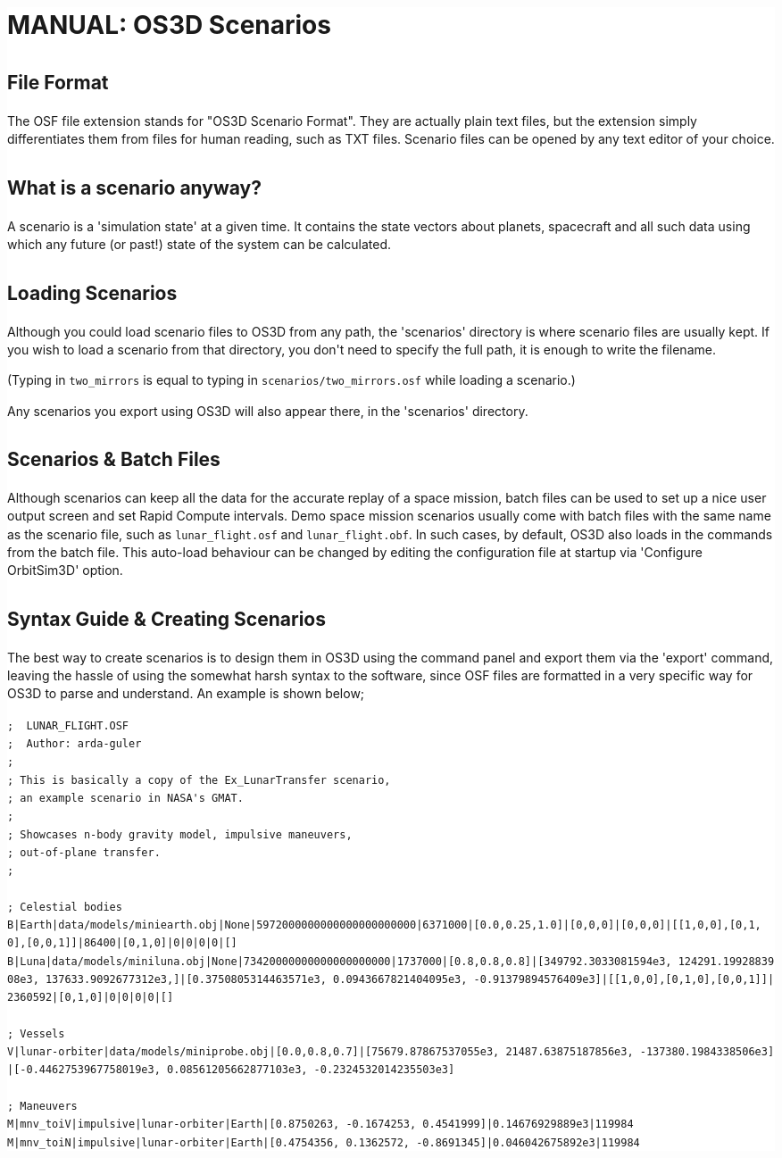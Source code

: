 # MANUAL: OS3D Scenarios

## File Format
The OSF file extension stands for "OS3D Scenario Format". They are actually plain text files, but the extension simply differentiates them from files for human reading, such as TXT files. Scenario files can be opened by any text editor of your choice.

## What is a scenario anyway?
A scenario is a 'simulation state' at a given time. It contains the state vectors about planets, spacecraft and all such data using which any future (or past!) state of the system can be calculated.

## Loading Scenarios
Although you could load scenario files to OS3D from any path, the 'scenarios' directory is where scenario files are usually kept. If you wish to load a scenario from that directory, you don't need to specify the full path, it is enough to write the filename.

(Typing in `two_mirrors` is equal to typing in `scenarios/two_mirrors.osf` while loading a scenario.)

Any scenarios you export using OS3D will also appear there, in the 'scenarios' directory.

## Scenarios & Batch Files
Although scenarios can keep all the data for the accurate replay of a space mission, batch files can be used to set up a nice user output screen and set Rapid Compute intervals. Demo space mission scenarios usually come with batch files with the same name as the scenario file, such as `lunar_flight.osf` and `lunar_flight.obf`. In such cases, by default, OS3D also loads in the commands from the batch file. This auto-load behaviour can be changed by editing the configuration file at startup via 'Configure OrbitSim3D' option.

## Syntax Guide & Creating Scenarios
The best way to create scenarios is to design them in OS3D using the command panel and export them via the 'export' command, leaving the hassle of using the somewhat harsh syntax to the software, since OSF files are formatted in a very specific way for OS3D to parse and understand. An example is shown below;

```
;  LUNAR_FLIGHT.OSF
;  Author: arda-guler
;
; This is basically a copy of the Ex_LunarTransfer scenario,
; an example scenario in NASA's GMAT.
;
; Showcases n-body gravity model, impulsive maneuvers,
; out-of-plane transfer.
;

; Celestial bodies
B|Earth|data/models/miniearth.obj|None|5972000000000000000000000|6371000|[0.0,0.25,1.0]|[0,0,0]|[0,0,0]|[[1,0,0],[0,1,0],[0,0,1]]|86400|[0,1,0]|0|0|0|0|[]
B|Luna|data/models/miniluna.obj|None|73420000000000000000000|1737000|[0.8,0.8,0.8]|[349792.3033081594e3, 124291.1992883908e3, 137633.9092677312e3,]|[0.3750805314463571e3, 0.0943667821404095e3, -0.91379894576409e3]|[[1,0,0],[0,1,0],[0,0,1]]|2360592|[0,1,0]|0|0|0|0|[]

; Vessels
V|lunar-orbiter|data/models/miniprobe.obj|[0.0,0.8,0.7]|[75679.87867537055e3, 21487.63875187856e3, -137380.1984338506e3]|[-0.4462753967758019e3, 0.08561205662877103e3, -0.2324532014235503e3]

; Maneuvers
M|mnv_toiV|impulsive|lunar-orbiter|Earth|[0.8750263, -0.1674253, 0.4541999]|0.14676929889e3|119984
M|mnv_toiN|impulsive|lunar-orbiter|Earth|[0.4754356, 0.1362572, -0.8691345]|0.046042675892e3|119984
```